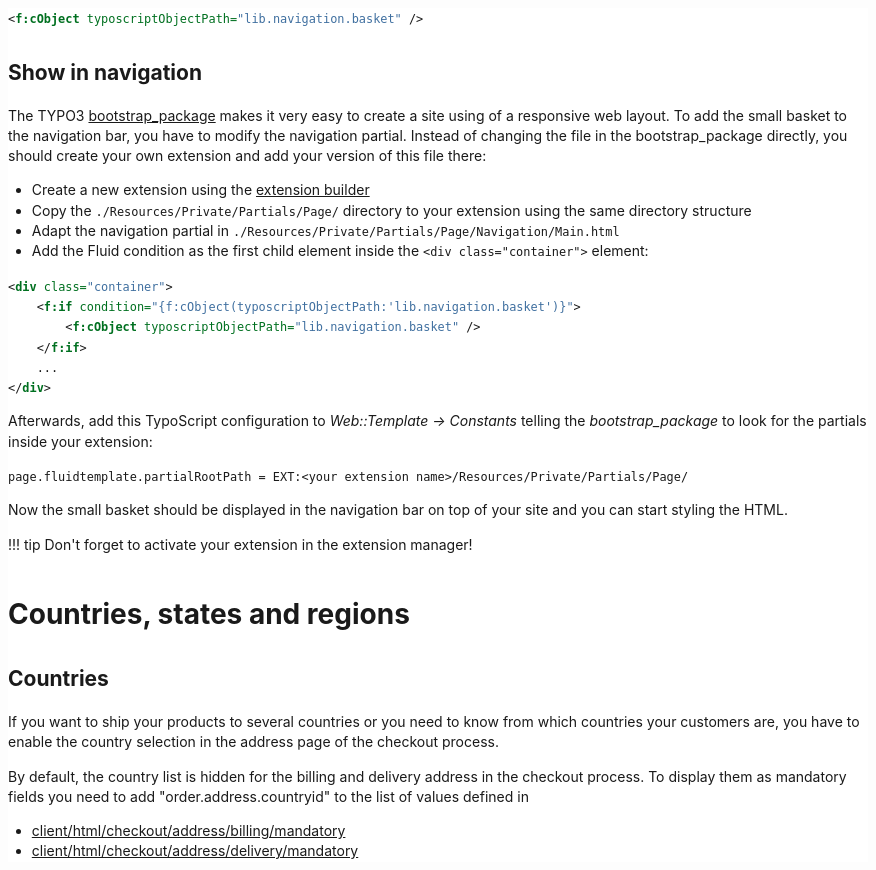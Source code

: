 ```xml
<f:cObject typoscriptObjectPath="lib.navigation.basket" />
```

## Show in navigation

The TYPO3 [bootstrap_package](https://typo3.org/extensions/repository/view/bootstrap_package) makes it very easy to create a site using of a responsive web layout. To add the small basket to the navigation bar, you have to modify the navigation partial. Instead of changing the file in the bootstrap_package directly, you should create your own extension and add your version of this file there:

* Create a new extension using the [extension builder](https://typo3.org/extensions/repository/view/extension_builder)
* Copy the `./Resources/Private/Partials/Page/` directory to your extension using the same directory structure
* Adapt the navigation partial in `./Resources/Private/Partials/Page/Navigation/Main.html`
* Add the Fluid condition as the first child element inside the `<div class="container">` element:

```xml
<div class="container">
    <f:if condition="{f:cObject(typoscriptObjectPath:'lib.navigation.basket')}">
        <f:cObject typoscriptObjectPath="lib.navigation.basket" />
    </f:if>
    ...
</div>
```

Afterwards, add this TypoScript configuration to *Web::Template -> Constants* telling the *bootstrap_package* to look for the partials inside your extension:

```typoscript
page.fluidtemplate.partialRootPath = EXT:<your extension name>/Resources/Private/Partials/Page/
```

Now the small basket should be displayed in the navigation bar on top of your site and you can start styling the HTML.

!!! tip
    Don't forget to activate your extension in the extension manager!

# Countries, states and regions

## Countries

If you want to ship your products to several countries or you need to know from which countries your customers are, you have to enable the country selection in the address page of the checkout process.

By default, the country list is hidden for the billing and delivery address in the checkout process. To display them as mandatory fields you need to add "order.address.countryid" to the list of values defined in

* [client/html/checkout/address/billing/mandatory](../config/client-html/checkout-standard.md#billingmandatory)
* [client/html/checkout/address/delivery/mandatory](../config/client-html/checkout-standard.md#deliverymandatory)
